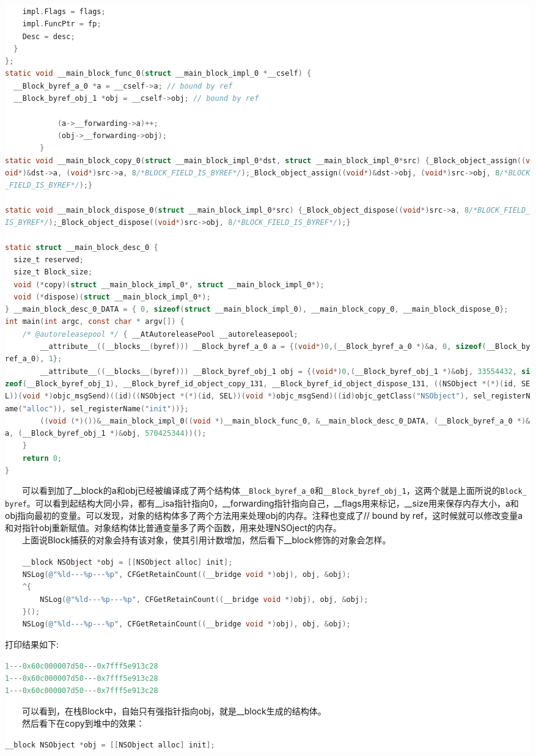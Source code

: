 ``` objectivec
    impl.Flags = flags;
    impl.FuncPtr = fp;
    Desc = desc;
  }
};
static void __main_block_func_0(struct __main_block_impl_0 *__cself) {
  __Block_byref_a_0 *a = __cself->a; // bound by ref
  __Block_byref_obj_1 *obj = __cself->obj; // bound by ref

            (a->__forwarding->a)++;
            (obj->__forwarding->obj);
        }
static void __main_block_copy_0(struct __main_block_impl_0*dst, struct __main_block_impl_0*src) {_Block_object_assign((void*)&dst->a, (void*)src->a, 8/*BLOCK_FIELD_IS_BYREF*/);_Block_object_assign((void*)&dst->obj, (void*)src->obj, 8/*BLOCK_FIELD_IS_BYREF*/);}

static void __main_block_dispose_0(struct __main_block_impl_0*src) {_Block_object_dispose((void*)src->a, 8/*BLOCK_FIELD_IS_BYREF*/);_Block_object_dispose((void*)src->obj, 8/*BLOCK_FIELD_IS_BYREF*/);}

static struct __main_block_desc_0 {
  size_t reserved;
  size_t Block_size;
  void (*copy)(struct __main_block_impl_0*, struct __main_block_impl_0*);
  void (*dispose)(struct __main_block_impl_0*);
} __main_block_desc_0_DATA = { 0, sizeof(struct __main_block_impl_0), __main_block_copy_0, __main_block_dispose_0};
int main(int argc, const char * argv[]) {
    /* @autoreleasepool */ { __AtAutoreleasePool __autoreleasepool; 
        __attribute__((__blocks__(byref))) __Block_byref_a_0 a = {(void*)0,(__Block_byref_a_0 *)&a, 0, sizeof(__Block_byref_a_0), 1};
        __attribute__((__blocks__(byref))) __Block_byref_obj_1 obj = {(void*)0,(__Block_byref_obj_1 *)&obj, 33554432, sizeof(__Block_byref_obj_1), __Block_byref_id_object_copy_131, __Block_byref_id_object_dispose_131, ((NSObject *(*)(id, SEL))(void *)objc_msgSend)((id)((NSObject *(*)(id, SEL))(void *)objc_msgSend)((id)objc_getClass("NSObject"), sel_registerName("alloc")), sel_registerName("init"))};
        ((void (*)())&__main_block_impl_0((void *)__main_block_func_0, &__main_block_desc_0_DATA, (__Block_byref_a_0 *)&a, (__Block_byref_obj_1 *)&obj, 570425344))();
    }
    return 0;
}
```
&emsp;&emsp;可以看到加了__block的a和obj已经被编译成了两个结构体```__Block_byref_a_0```和```__Block_byref_obj_1```，这两个就是上面所说的```Block_byref```。可以看到起结构大同小异，都有__isa指针指向0，__forwarding指针指向自己，__flags用来标记，__size用来保存内存大小，a和obj指向最初的变量。可以发现，对象的结构体多了两个方法用来处理obj的内存。注释也变成了// bound by ref，这时候就可以修改变量a和对指针obj重新赋值。对象结构体比普通变量多了两个函数，用来处理NSOject的内存。  
&emsp;&emsp;上面说Block捕获的对象会持有该对象，使其引用计数增加，然后看下__block修饰的对象会怎样。
``` objectivec
    __block NSObject *obj = [[NSObject alloc] init];
    NSLog(@"%ld---%p---%p", CFGetRetainCount((__bridge void *)obj), obj, &obj);
    ^{
        NSLog(@"%ld---%p---%p", CFGetRetainCount((__bridge void *)obj), obj, &obj);
    }();
    NSLog(@"%ld---%p---%p", CFGetRetainCount((__bridge void *)obj), obj, &obj);
```
打印结果如下:
``` objectivec
1---0x60c000007d50---0x7fff5e913c28
1---0x60c000007d50---0x7fff5e913c28
1---0x60c000007d50---0x7fff5e913c28
```
&emsp;&emsp;可以看到，在栈Block中，自始只有强指针指向obj，就是__block生成的结构体。  
&emsp;&emsp;然后看下在copy到堆中的效果：
``` objectivec
__block NSObject *obj = [[NSObject alloc] init];
```